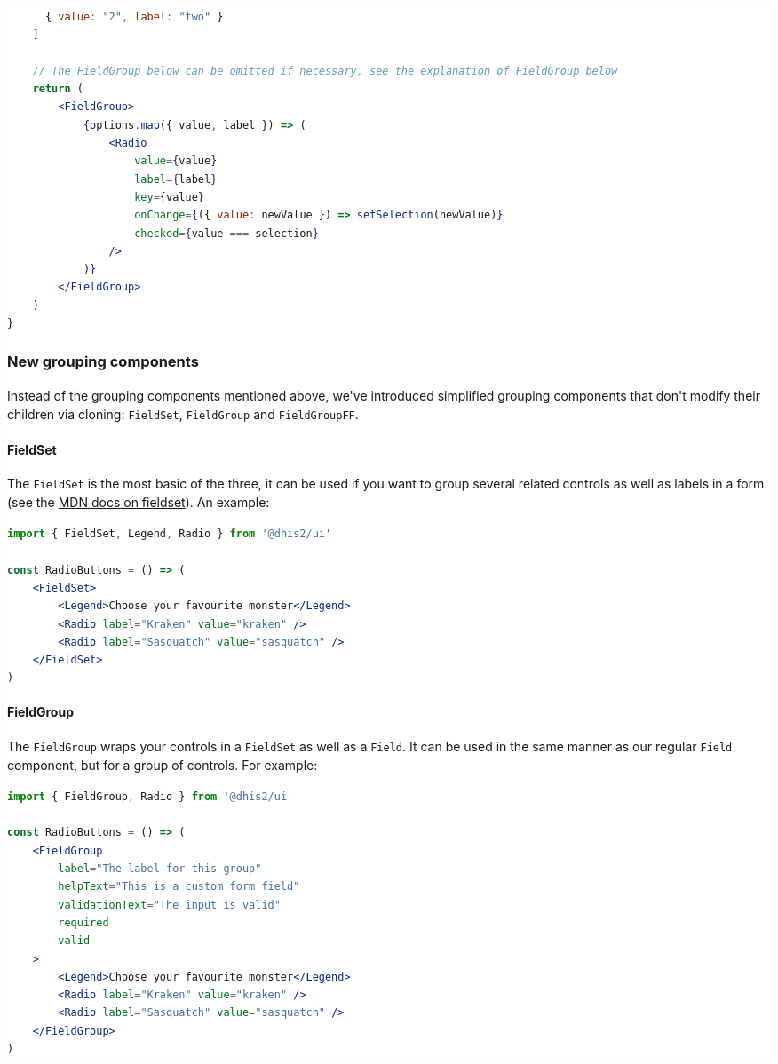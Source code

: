 ```jsx
      { value: "2", label: "two" }
    ]

    // The FieldGroup below can be omitted if necessary, see the explanation of FieldGroup below
    return (
        <FieldGroup>
            {options.map({ value, label }) => (
                <Radio
                    value={value}
                    label={label}
                    key={value}
                    onChange={({ value: newValue }) => setSelection(newValue)}
                    checked={value === selection}
                />
            )}
        </FieldGroup>
    )
}
```

### New grouping components

Instead of the grouping components mentioned above, we've introduced simplified grouping components that don't modify their children via cloning: `FieldSet`, `FieldGroup` and `FieldGroupFF`.

#### FieldSet

The `FieldSet` is the most basic of the three, it can be used if you want to group several related controls as well as labels in a form (see the [MDN docs on fieldset](https://developer.mozilla.org/en-US/docs/Web/HTML/Element/fieldset)). An example:

```jsx
import { FieldSet, Legend, Radio } from '@dhis2/ui'

const RadioButtons = () => (
    <FieldSet>
        <Legend>Choose your favourite monster</Legend>
        <Radio label="Kraken" value="kraken" />
        <Radio label="Sasquatch" value="sasquatch" />
    </FieldSet>
)
```

#### FieldGroup

The `FieldGroup` wraps your controls in a `FieldSet` as well as a `Field`. It can be used in the same manner as our regular `Field` component, but for a group of controls. For example:

```jsx
import { FieldGroup, Radio } from '@dhis2/ui'

const RadioButtons = () => (
    <FieldGroup
        label="The label for this group"
        helpText="This is a custom form field"
        validationText="The input is valid"
        required
        valid
    >
        <Legend>Choose your favourite monster</Legend>
        <Radio label="Kraken" value="kraken" />
        <Radio label="Sasquatch" value="sasquatch" />
    </FieldGroup>
)
```
